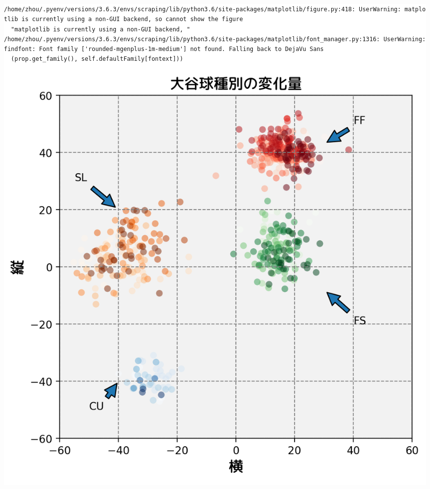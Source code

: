     /home/zhou/.pyenv/versions/3.6.3/envs/scraping/lib/python3.6/site-packages/matplotlib/figure.py:418: UserWarning: matplotlib is currently using a non-GUI backend, so cannot show the figure
      "matplotlib is currently using a non-GUI backend, "
    /home/zhou/.pyenv/versions/3.6.3/envs/scraping/lib/python3.6/site-packages/matplotlib/font_manager.py:1316: UserWarning: findfont: Font family ['rounded-mgenplus-1m-medium'] not found. Falling back to DejaVu Sans
      (prop.get_family(), self.defaultFamily[fontext]))



![png](output_7_1.png)
